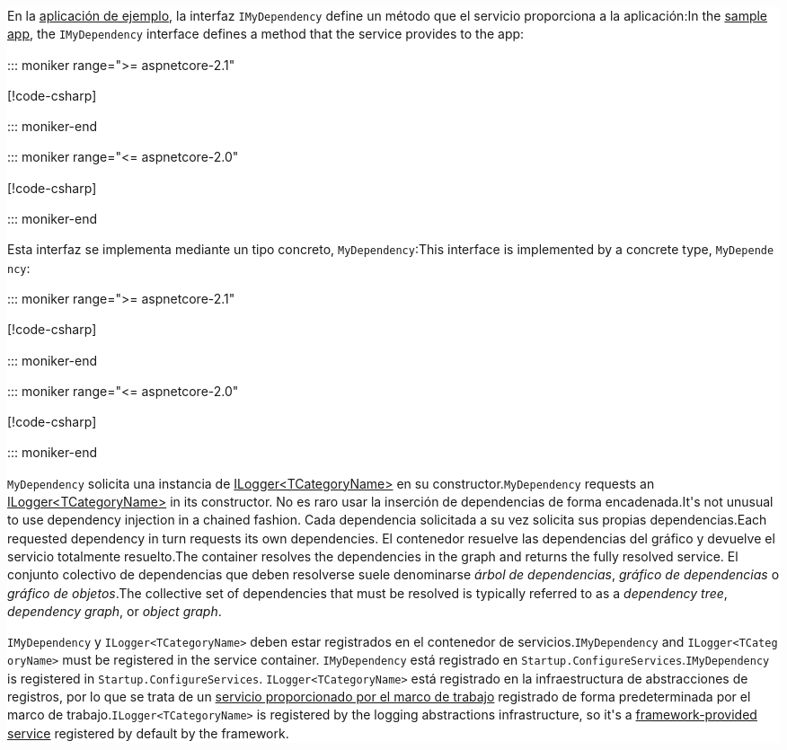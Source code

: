 <span data-ttu-id="46daa-129">En la [aplicación de ejemplo](https://github.com/aspnet/Docs/tree/master/aspnetcore/fundamentals/dependency-injection/samples), la interfaz `IMyDependency` define un método que el servicio proporciona a la aplicación:</span><span class="sxs-lookup"><span data-stu-id="46daa-129">In the [sample app](https://github.com/aspnet/Docs/tree/master/aspnetcore/fundamentals/dependency-injection/samples), the `IMyDependency` interface defines a method that the service provides to the app:</span></span>

::: moniker range=">= aspnetcore-2.1"

[!code-csharp[](dependency-injection/samples/2.x/DependencyInjectionSample/Interfaces/IMyDependency.cs?name=snippet1)]

::: moniker-end

::: moniker range="<= aspnetcore-2.0"

[!code-csharp[](dependency-injection/samples/1.x/DependencyInjectionSample/Interfaces/IMyDependency.cs?name=snippet1)]

::: moniker-end

<span data-ttu-id="46daa-130">Esta interfaz se implementa mediante un tipo concreto, `MyDependency`:</span><span class="sxs-lookup"><span data-stu-id="46daa-130">This interface is implemented by a concrete type, `MyDependency`:</span></span>

::: moniker range=">= aspnetcore-2.1"

[!code-csharp[](dependency-injection/samples/2.x/DependencyInjectionSample/Services/MyDependency.cs?name=snippet1)]

::: moniker-end

::: moniker range="<= aspnetcore-2.0"

[!code-csharp[](dependency-injection/samples/1.x/DependencyInjectionSample/Services/MyDependency.cs?name=snippet1)]

::: moniker-end

<span data-ttu-id="46daa-131">`MyDependency` solicita una instancia de [ILogger&lt;TCategoryName&gt;](/dotnet/api/microsoft.extensions.logging.ilogger-1) en su constructor.</span><span class="sxs-lookup"><span data-stu-id="46daa-131">`MyDependency` requests an [ILogger&lt;TCategoryName&gt;](/dotnet/api/microsoft.extensions.logging.ilogger-1) in its constructor.</span></span> <span data-ttu-id="46daa-132">No es raro usar la inserción de dependencias de forma encadenada.</span><span class="sxs-lookup"><span data-stu-id="46daa-132">It's not unusual to use dependency injection in a chained fashion.</span></span> <span data-ttu-id="46daa-133">Cada dependencia solicitada a su vez solicita sus propias dependencias.</span><span class="sxs-lookup"><span data-stu-id="46daa-133">Each requested dependency in turn requests its own dependencies.</span></span> <span data-ttu-id="46daa-134">El contenedor resuelve las dependencias del gráfico y devuelve el servicio totalmente resuelto.</span><span class="sxs-lookup"><span data-stu-id="46daa-134">The container resolves the dependencies in the graph and returns the fully resolved service.</span></span> <span data-ttu-id="46daa-135">El conjunto colectivo de dependencias que deben resolverse suele denominarse *árbol de dependencias*, *gráfico de dependencias* o *gráfico de objetos*.</span><span class="sxs-lookup"><span data-stu-id="46daa-135">The collective set of dependencies that must be resolved is typically referred to as a *dependency tree*, *dependency graph*, or *object graph*.</span></span>

<span data-ttu-id="46daa-136">`IMyDependency` y `ILogger<TCategoryName>` deben estar registrados en el contenedor de servicios.</span><span class="sxs-lookup"><span data-stu-id="46daa-136">`IMyDependency` and `ILogger<TCategoryName>` must be registered in the service container.</span></span> <span data-ttu-id="46daa-137">`IMyDependency` está registrado en `Startup.ConfigureServices`.</span><span class="sxs-lookup"><span data-stu-id="46daa-137">`IMyDependency` is registered in `Startup.ConfigureServices`.</span></span> <span data-ttu-id="46daa-138">`ILogger<TCategoryName>` está registrado en la infraestructura de abstracciones de registros, por lo que se trata de un [servicio proporcionado por el marco de trabajo](#framework-provided-services) registrado de forma predeterminada por el marco de trabajo.</span><span class="sxs-lookup"><span data-stu-id="46daa-138">`ILogger<TCategoryName>` is registered by the logging abstractions infrastructure, so it's a [framework-provided service](#framework-provided-services) registered by default by the framework.</span></span>
